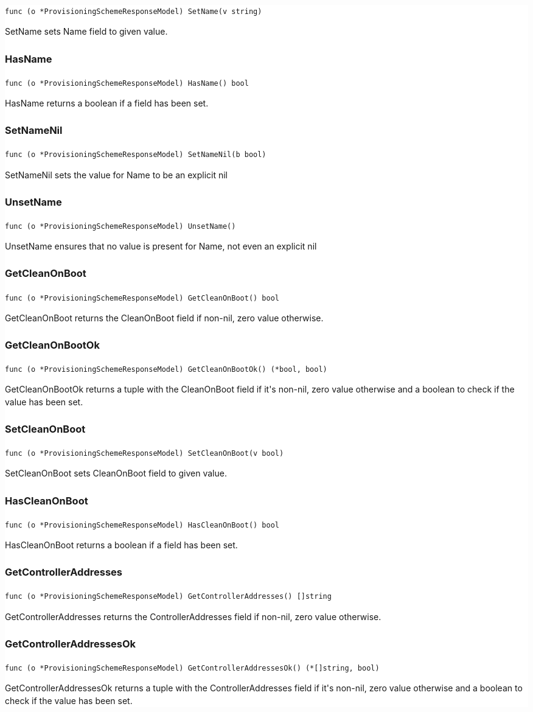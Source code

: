 `func (o *ProvisioningSchemeResponseModel) SetName(v string)`

SetName sets Name field to given value.

### HasName

`func (o *ProvisioningSchemeResponseModel) HasName() bool`

HasName returns a boolean if a field has been set.

### SetNameNil

`func (o *ProvisioningSchemeResponseModel) SetNameNil(b bool)`

 SetNameNil sets the value for Name to be an explicit nil

### UnsetName
`func (o *ProvisioningSchemeResponseModel) UnsetName()`

UnsetName ensures that no value is present for Name, not even an explicit nil
### GetCleanOnBoot

`func (o *ProvisioningSchemeResponseModel) GetCleanOnBoot() bool`

GetCleanOnBoot returns the CleanOnBoot field if non-nil, zero value otherwise.

### GetCleanOnBootOk

`func (o *ProvisioningSchemeResponseModel) GetCleanOnBootOk() (*bool, bool)`

GetCleanOnBootOk returns a tuple with the CleanOnBoot field if it's non-nil, zero value otherwise
and a boolean to check if the value has been set.

### SetCleanOnBoot

`func (o *ProvisioningSchemeResponseModel) SetCleanOnBoot(v bool)`

SetCleanOnBoot sets CleanOnBoot field to given value.

### HasCleanOnBoot

`func (o *ProvisioningSchemeResponseModel) HasCleanOnBoot() bool`

HasCleanOnBoot returns a boolean if a field has been set.

### GetControllerAddresses

`func (o *ProvisioningSchemeResponseModel) GetControllerAddresses() []string`

GetControllerAddresses returns the ControllerAddresses field if non-nil, zero value otherwise.

### GetControllerAddressesOk

`func (o *ProvisioningSchemeResponseModel) GetControllerAddressesOk() (*[]string, bool)`

GetControllerAddressesOk returns a tuple with the ControllerAddresses field if it's non-nil, zero value otherwise
and a boolean to check if the value has been set.
